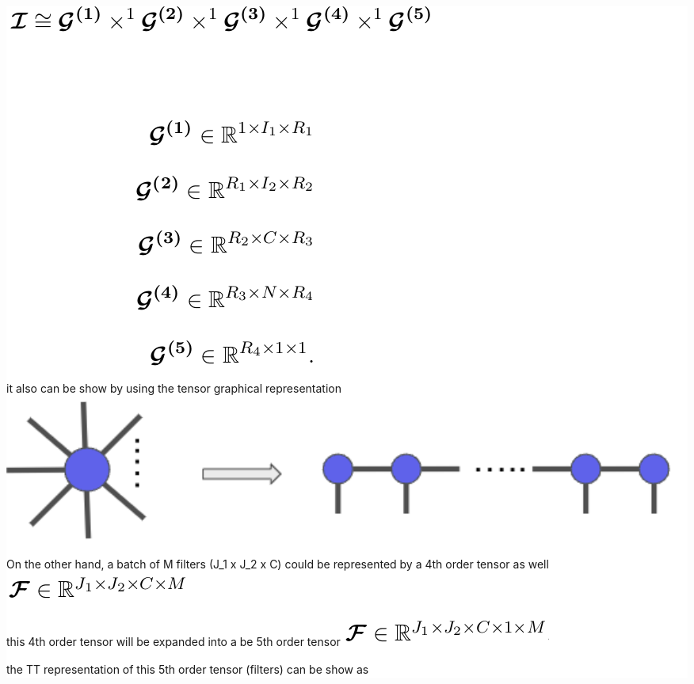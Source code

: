 <img class="center" src="/assets/images/research_day2/image_tt.png" alt="image_tt"> 

it also can be show by using the tensor graphical representation
<img class="center" src="/assets/images/research_day2/tensor_to_tt.png" alt="tensor_to_tt"> 

On the other hand, a batch of M filters (J_1 x J_2 x C) could be represented by a 4th order tensor as well
<img class="center" src="/assets/images/research_day2/Filter_tensor.png" alt="Filter_tensor"> 

this 4th order tensor will be expanded into a be 5th order tensor
<img class="center" src="/assets/images/research_day2/Filter_tensor_2.png" alt="Filter_tensor_2"> 

the TT representation of this 5th order tensor (filters) can be show as